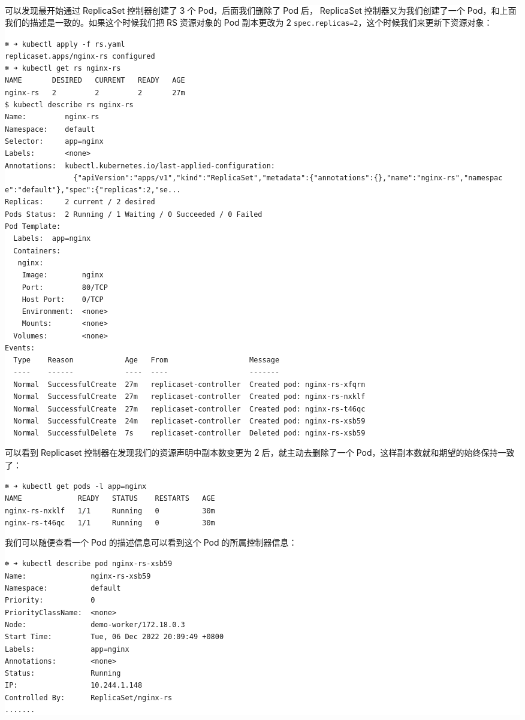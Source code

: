 
可以发现最开始通过 ReplicaSet 控制器创建了 3 个 Pod，后面我们删除了 Pod 后， ReplicaSet 控制器又为我们创建了一个 Pod，和上面我们的描述是一致的。如果这个时候我们把 RS 资源对象的 Pod 副本更改为 2 `spec.replicas=2`，这个时候我们来更新下资源对象：

```shell
☸ ➜ kubectl apply -f rs.yaml
replicaset.apps/nginx-rs configured
☸ ➜ kubectl get rs nginx-rs
NAME       DESIRED   CURRENT   READY   AGE
nginx-rs   2         2         2       27m
$ kubectl describe rs nginx-rs
Name:         nginx-rs
Namespace:    default
Selector:     app=nginx
Labels:       <none>
Annotations:  kubectl.kubernetes.io/last-applied-configuration:
                {"apiVersion":"apps/v1","kind":"ReplicaSet","metadata":{"annotations":{},"name":"nginx-rs","namespace":"default"},"spec":{"replicas":2,"se...
Replicas:     2 current / 2 desired
Pods Status:  2 Running / 1 Waiting / 0 Succeeded / 0 Failed
Pod Template:
  Labels:  app=nginx
  Containers:
   nginx:
    Image:        nginx
    Port:         80/TCP
    Host Port:    0/TCP
    Environment:  <none>
    Mounts:       <none>
  Volumes:        <none>
Events:
  Type    Reason            Age   From                   Message
  ----    ------            ----  ----                   -------
  Normal  SuccessfulCreate  27m   replicaset-controller  Created pod: nginx-rs-xfqrn
  Normal  SuccessfulCreate  27m   replicaset-controller  Created pod: nginx-rs-nxklf
  Normal  SuccessfulCreate  27m   replicaset-controller  Created pod: nginx-rs-t46qc
  Normal  SuccessfulCreate  24m   replicaset-controller  Created pod: nginx-rs-xsb59
  Normal  SuccessfulDelete  7s    replicaset-controller  Deleted pod: nginx-rs-xsb59
```

可以看到 Replicaset 控制器在发现我们的资源声明中副本数变更为 2 后，就主动去删除了一个 Pod，这样副本数就和期望的始终保持一致了：

```shell
☸ ➜ kubectl get pods -l app=nginx
NAME             READY   STATUS    RESTARTS   AGE
nginx-rs-nxklf   1/1     Running   0          30m
nginx-rs-t46qc   1/1     Running   0          30m
```

我们可以随便查看一个 Pod 的描述信息可以看到这个 Pod 的所属控制器信息：

```shell
☸ ➜ kubectl describe pod nginx-rs-xsb59
Name:               nginx-rs-xsb59
Namespace:          default
Priority:           0
PriorityClassName:  <none>
Node:               demo-worker/172.18.0.3
Start Time:         Tue, 06 Dec 2022 20:09:49 +0800
Labels:             app=nginx
Annotations:        <none>
Status:             Running
IP:                 10.244.1.148
Controlled By:      ReplicaSet/nginx-rs
.......
```
